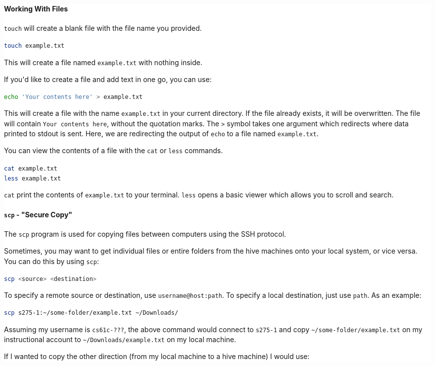 #### Working With Files

`touch`  will create a blank file with the file name you provided.

```bash
touch example.txt

```

This will create a file named  `example.txt`  with nothing inside.

If you'd like to create a file and add text in one go, you can use:

```bash
echo 'Your contents here' > example.txt

```

This will create a file with the name  `example.txt`  in your current directory. If the file already exists, it will be overwritten. The file will contain  `Your contents here`, without the quotation marks. The  `>`  symbol takes one argument which redirects where data printed to stdout is sent. Here, we are redirecting the output of  `echo`  to a file named  `example.txt`.

You can view the contents of a file with the  `cat`  or  `less`  commands.

```bash
cat example.txt
less example.txt

```

`cat`  print the contents of  `example.txt`  to your terminal.  `less`  opens a basic viewer which allows you to scroll and search.

#### `scp`  - "Secure Copy"

The  `scp`  program is used for copying files between computers using the SSH protocol.

Sometimes, you may want to get individual files or entire folders from the hive machines onto your local system, or vice versa. You can do this by using  `scp`:

```bash
scp <source> <destination>

```

To specify a remote source or destination, use  `username@host:path`. To specify a local destination, just use  `path`. As an example:

```bash
scp s275-1:~/some-folder/example.txt ~/Downloads/

```

Assuming my username is  `cs61c-???`, the above command would connect to  `s275-1`  and copy  `~/some-folder/example.txt`  on my instructional account to  `~/Downloads/example.txt`  on my local machine.

If I wanted to copy the other direction (from my local machine to a hive machine) I would use:
